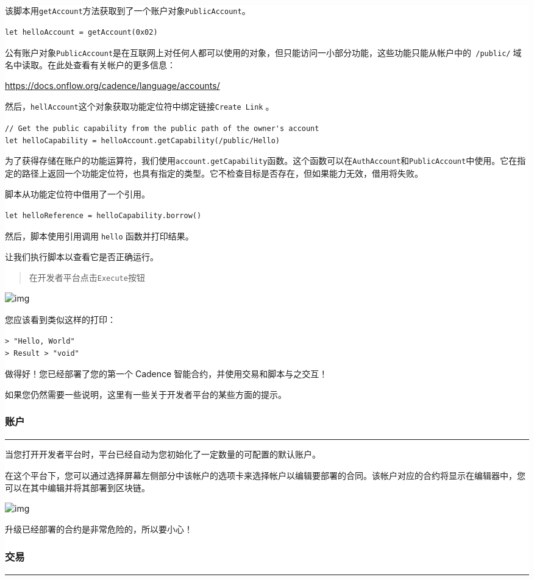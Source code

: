 该脚本用`getAccount`方法获取到了一个账户对象`PublicAccount`。

```Cadence
let helloAccount = getAccount(0x02)
```

公有账户对象`PublicAccount`是在互联网上对任何人都可以使用的对象，但只能访问一小部分功能，这些功能只能从帐户中的` /public/` 域名中读取。在此处查看有关帐户的更多信息：

https://docs.onflow.org/cadence/language/accounts/

然后，`hellAccount`这个对象获取功能定位符中绑定链接`Create Link` 。

```Cadence
// Get the public capability from the public path of the owner's account
let helloCapability = helloAccount.getCapability(/public/Hello)
```

为了获得存储在账户的功能运算符，我们使用`account.getCapability`函数。这个函数可以在`AuthAccount`和`PublicAccount`中使用。它在指定的路径上返回一个功能定位符，也具有指定的类型。它不检查目标是否存在，但如果能力无效，借用将失败。

脚本从功能定位符中借用了一个引用。

```Cadence
let helloReference = helloCapability.borrow()
```

然后，脚本使用引用调用 `hello` 函数并打印结果。

让我们执行脚本以查看它是否正确运行。

> 在开发者平台点击`Execute`按钮

![img](https://storage.googleapis.com/flow-resources/documentation-assets/cadence-tuts/playground-execute.png)

您应该看到类似这样的打印：

```Cadence
> "Hello, World"
> Result > "void"
```

做得好！您已经部署了您的第一个 Cadence 智能合约，并使用交易和脚本与之交互！

如果您仍然需要一些说明，这里有一些关于开发者平台的某些方面的提示。



### **账户**

---

当您打开开发者平台时，平台已经自动为您初始化了一定数量的可配置的默认账户。

在这个平台下，您可以通过选择屏幕左侧部分中该帐户的选项卡来选择帐户以编辑要部署的合同。该帐户对应的合约将显示在编辑器中，您可以在其中编辑并将其部署到区块链。

![img](https://storage.googleapis.com/flow-resources/documentation-assets/cadence-tuts/playground-accounts.png)

升级已经部署的合约是非常危险的，所以要小心！



### **交易**

---